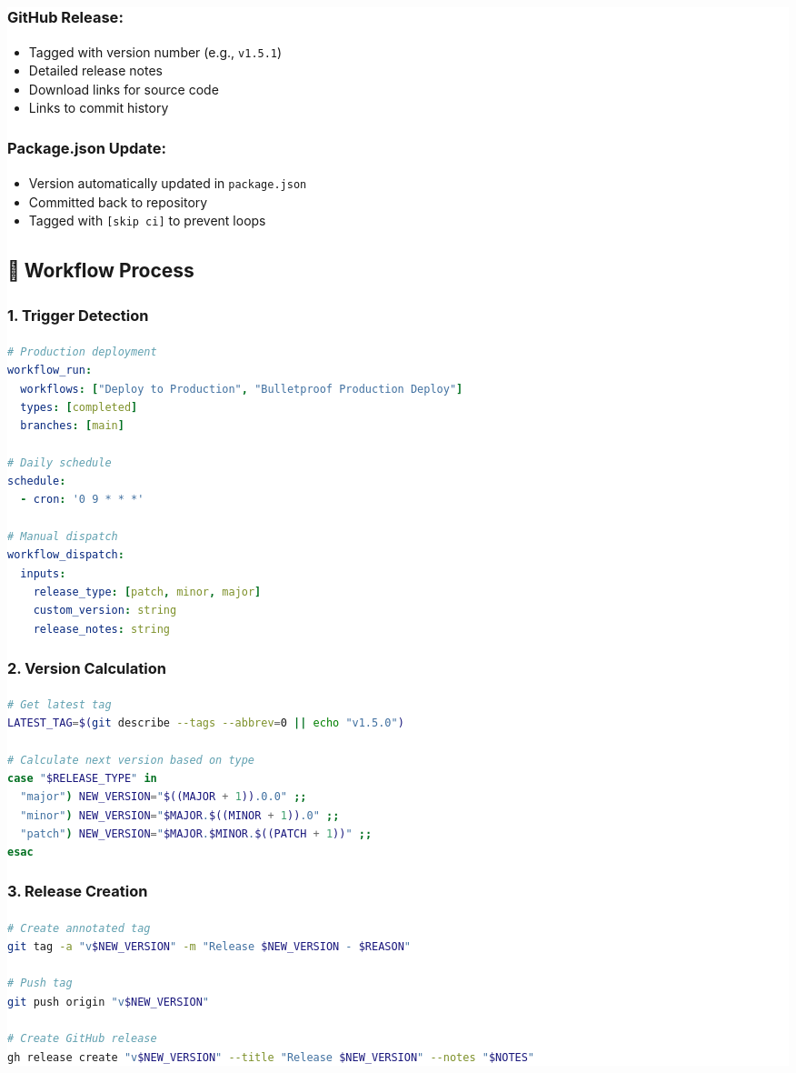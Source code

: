 ### **GitHub Release**:
- Tagged with version number (e.g., `v1.5.1`)
- Detailed release notes
- Download links for source code
- Links to commit history

### **Package.json Update**:
- Version automatically updated in `package.json`
- Committed back to repository
- Tagged with `[skip ci]` to prevent loops

## 🔄 **Workflow Process**

### **1. Trigger Detection**
```yaml
# Production deployment
workflow_run:
  workflows: ["Deploy to Production", "Bulletproof Production Deploy"]
  types: [completed]
  branches: [main]

# Daily schedule
schedule:
  - cron: '0 9 * * *'

# Manual dispatch
workflow_dispatch:
  inputs:
    release_type: [patch, minor, major]
    custom_version: string
    release_notes: string
```

### **2. Version Calculation**
```bash
# Get latest tag
LATEST_TAG=$(git describe --tags --abbrev=0 || echo "v1.5.0")

# Calculate next version based on type
case "$RELEASE_TYPE" in
  "major") NEW_VERSION="$((MAJOR + 1)).0.0" ;;
  "minor") NEW_VERSION="$MAJOR.$((MINOR + 1)).0" ;;
  "patch") NEW_VERSION="$MAJOR.$MINOR.$((PATCH + 1))" ;;
esac
```

### **3. Release Creation**
```bash
# Create annotated tag
git tag -a "v$NEW_VERSION" -m "Release $NEW_VERSION - $REASON"

# Push tag
git push origin "v$NEW_VERSION"

# Create GitHub release
gh release create "v$NEW_VERSION" --title "Release $NEW_VERSION" --notes "$NOTES"
```

